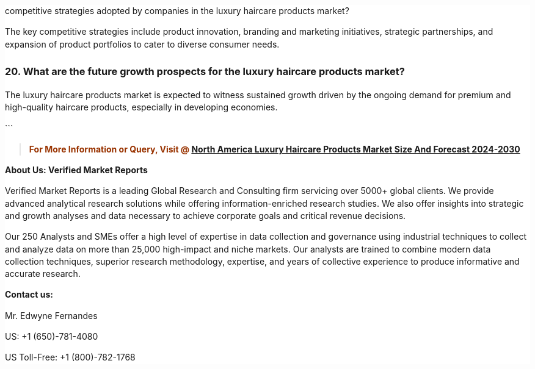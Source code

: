 competitive strategies adopted by companies in the luxury haircare products market?</div><div></h3> <p>The key competitive strategies include product innovation, branding and marketing initiatives, strategic partnerships, and expansion of product portfolios to cater to diverse consumer needs.</p> <h3>20. What are the future growth prospects for the luxury haircare products market?</div><div></h3> <p>The luxury haircare products market is expected to witness sustained growth driven by the ongoing demand for premium and high-quality haircare products, especially in developing economies.</p></body></html>```</p><blockquote><p><span style="color: #993300;"><strong>For More Information or Query, Visit @ <a href="https://www.verifiedmarketreports.com/product/luxury-haircare-products-market-size-and-forecast/">North America Luxury Haircare Products Market Size And Forecast 2024-2030</a></strong></span></p></blockquote><p><strong>About Us: Verified Market Reports</strong></p><p>Verified Market Reports is a leading Global Research and Consulting firm servicing over 5000+ global clients. We provide advanced analytical research solutions while offering information-enriched research studies. We also offer insights into strategic and growth analyses and data necessary to achieve corporate goals and critical revenue decisions.</p><p>Our 250 Analysts and SMEs offer a high level of expertise in data collection and governance using industrial techniques to collect and analyze data on more than 25,000 high-impact and niche markets. Our analysts are trained to combine modern data collection techniques, superior research methodology, expertise, and years of collective experience to produce informative and accurate research.</p><p><strong>Contact us:</strong></p><p>Mr. Edwyne Fernandes</p><p>US: +1 (650)-781-4080</p><p>US Toll-Free: +1 (800)-782-1768</p>
